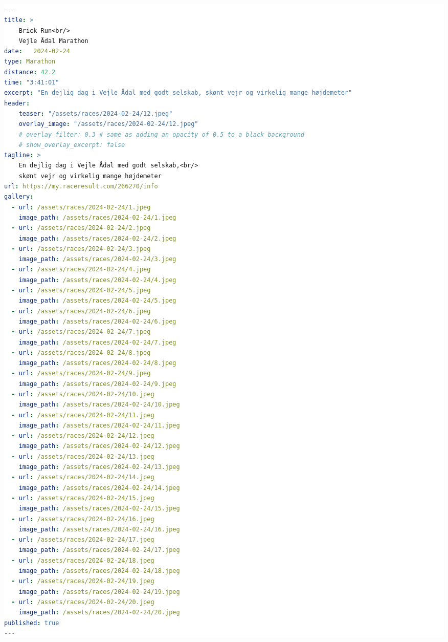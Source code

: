 ```yaml
---
title: >
    Brick Run<br/>
    Vejle Ådal Marathon
date:   2024-02-24
type: Marathon
distance: 42.2
time: "3:41:01"
excerpt: "En dejlig dag i Vejle Ådal med godt selskab, skønt vejr og virkelig mange højdemeter"
header:
    teaser: "/assets/races/2024-02-24/12.jpeg"
    overlay_image: "/assets/races/2024-02-24/12.jpeg"
    # overlay_filter: 0.3 # same as adding an opacity of 0.5 to a black background
    # show_overlay_excerpt: false
tagline: >
    En dejlig dag i Vejle Ådal med godt selskab,<br/>
    skønt vejr og virkelig mange højdemeter
url: https://my.raceresult.com/266270/info
gallery:
  - url: /assets/races/2024-02-24/1.jpeg
    image_path: /assets/races/2024-02-24/1.jpeg
  - url: /assets/races/2024-02-24/2.jpeg
    image_path: /assets/races/2024-02-24/2.jpeg
  - url: /assets/races/2024-02-24/3.jpeg
    image_path: /assets/races/2024-02-24/3.jpeg
  - url: /assets/races/2024-02-24/4.jpeg
    image_path: /assets/races/2024-02-24/4.jpeg
  - url: /assets/races/2024-02-24/5.jpeg
    image_path: /assets/races/2024-02-24/5.jpeg
  - url: /assets/races/2024-02-24/6.jpeg
    image_path: /assets/races/2024-02-24/6.jpeg
  - url: /assets/races/2024-02-24/7.jpeg
    image_path: /assets/races/2024-02-24/7.jpeg
  - url: /assets/races/2024-02-24/8.jpeg
    image_path: /assets/races/2024-02-24/8.jpeg
  - url: /assets/races/2024-02-24/9.jpeg
    image_path: /assets/races/2024-02-24/9.jpeg
  - url: /assets/races/2024-02-24/10.jpeg
    image_path: /assets/races/2024-02-24/10.jpeg
  - url: /assets/races/2024-02-24/11.jpeg
    image_path: /assets/races/2024-02-24/11.jpeg
  - url: /assets/races/2024-02-24/12.jpeg
    image_path: /assets/races/2024-02-24/12.jpeg
  - url: /assets/races/2024-02-24/13.jpeg
    image_path: /assets/races/2024-02-24/13.jpeg
  - url: /assets/races/2024-02-24/14.jpeg
    image_path: /assets/races/2024-02-24/14.jpeg
  - url: /assets/races/2024-02-24/15.jpeg
    image_path: /assets/races/2024-02-24/15.jpeg
  - url: /assets/races/2024-02-24/16.jpeg
    image_path: /assets/races/2024-02-24/16.jpeg
  - url: /assets/races/2024-02-24/17.jpeg
    image_path: /assets/races/2024-02-24/17.jpeg
  - url: /assets/races/2024-02-24/18.jpeg
    image_path: /assets/races/2024-02-24/18.jpeg
  - url: /assets/races/2024-02-24/19.jpeg
    image_path: /assets/races/2024-02-24/19.jpeg
  - url: /assets/races/2024-02-24/20.jpeg
    image_path: /assets/races/2024-02-24/20.jpeg
published: true
---
```
